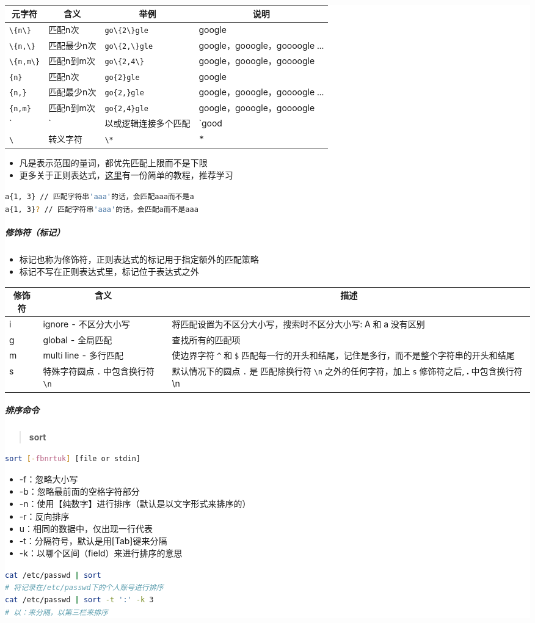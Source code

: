 | 元字符    | 含义                 | 举例          | 说明                          |
| --------- | -------------------- | ------------- | ----------------------------- |
| `\{n\}`   | 匹配n次              | `go\{2\}gle`  | google                        |
| `\{n,\}`  | 匹配最少n次          | `go\{2,\}gle` | google，gooogle，goooogle ... |
| `\{n,m\}` | 匹配n到m次           | `go\{2,4\}`   | google，gooogle，goooogle     |
| `{n}`     | 匹配n次              | `go{2}gle`    | google                        |
| `{n,}`    | 匹配最少n次          | `go{2,}gle`   | google，gooogle，goooogle ... |
| `{n,m}`   | 匹配n到m次           | `go{2,4}gle`  | google，gooogle，goooogle     |
| `|`       | 以或逻辑连接多个匹配 | `good|bon`    | 匹配good或bon                 |
| `\`       | 转义字符             | `\*`          | *                             |

- 凡是表示范围的量词，都优先匹配上限而不是下限
- 更多关于正则表达式，[这里](https://regexone.com/)有一份简单的教程，推荐学习

```bash
a{1, 3} // 匹配字符串'aaa'的话，会匹配aaa而不是a
a{1, 3}? // 匹配字符串'aaa'的话，会匹配a而不是aaa
```

##### 修饰符（标记）

- 标记也称为修饰符，正则表达式的标记用于指定额外的匹配策略
- 标记不写在正则表达式里，标记位于表达式之外

| 修饰符 | 含义                               | 描述                                                         |
| ------ | ---------------------------------- | ------------------------------------------------------------ |
| i      | ignore - 不区分大小写              | 将匹配设置为不区分大小写，搜索时不区分大小写: A 和 a 没有区别 |
| g      | global - 全局匹配                  | 查找所有的匹配项                                             |
| m      | multi line - 多行匹配              | 使边界字符 `^` 和 `$` 匹配每一行的开头和结尾，记住是多行，而不是整个字符串的开头和结尾 |
| s      | 特殊字符圆点 `.` 中包含换行符 `\n` | 默认情况下的圆点 `.` 是 匹配除换行符 `\n` 之外的任何字符，加上 `s` 修饰符之后, **.** 中包含换行符 \n |

##### 排序命令

> **sort**

```bash
sort [-fbnrtuk] [file or stdin]
```

- -f：忽略大小写
- -b：忽略最前面的空格字符部分
- -n：使用【纯数字】进行排序（默认是以文字形式来排序的）
- -r：反向排序
- u：相同的数据中，仅出现一行代表
- -t：分隔符号，默认是用[Tab]键来分隔
- -k：以哪个区间（field）来进行排序的意思

```bash
cat /etc/passwd | sort
# 将记录在/etc/passwd下的个人账号进行排序
cat /etc/passwd | sort -t ':' -k 3
# 以：来分隔，以第三栏来排序
```
